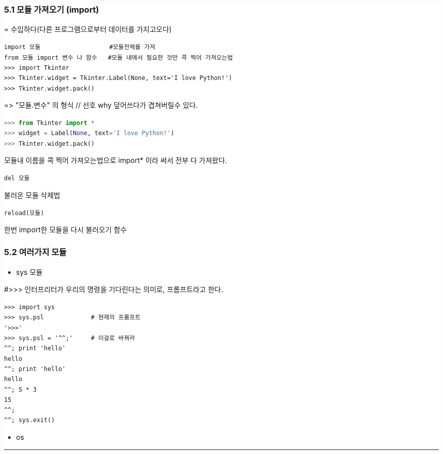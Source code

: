 ### 5.1 모듈 가져오기 (import)

= 수입하다(다른 프로그램으로부터 데이터를 가지고오다)

```
import 모듈 					#모듈전체를 가져
from 모듈 import 변수 나 함수	 #모듈 내에서 필요한 것만 콕 찍어 가져오는법
>>> import Tkinter
>>> Tkinter.widget = Tkinter.Label(None, text='I love Python!')
>>> Tkinter.widget.pack()
```

=> "모듈.변수" 의 형식 // 선호 why 덮어쓰다가 겹쳐버릴수 있다.

```python
>>> from Tkinter import *
>>> widget = Label(None, text='I love Python!')
>>> Tkinter.widget.pack()
```

모듈내 이름을 콕 찍어 가져오는법으로 import* 이라 써서 전부 다 가져왔다.

```
del 모듈
```

불러온 모듈 삭제법

```
reload(모듈)
```

한번 import한 모듈을 다시 불러오기 함수

### 5.2 여러가지 모듈

- sys 모듈

\#>>> 인터프리터가 우리의 명령을 기다린다는 의미로, 프롬프트라고 한다.

```
>>> import sys
>>> sys.psl 			# 현재의 프롬프트
'>>>'
>>> sys.psl = '^^;'		# 이걸로 바꿔라
^^; print 'hello'
hello
^^; print 'hello'
hello
^^; 5 * 3
15
^^;
^^; sys.exit()
```

- os

------
